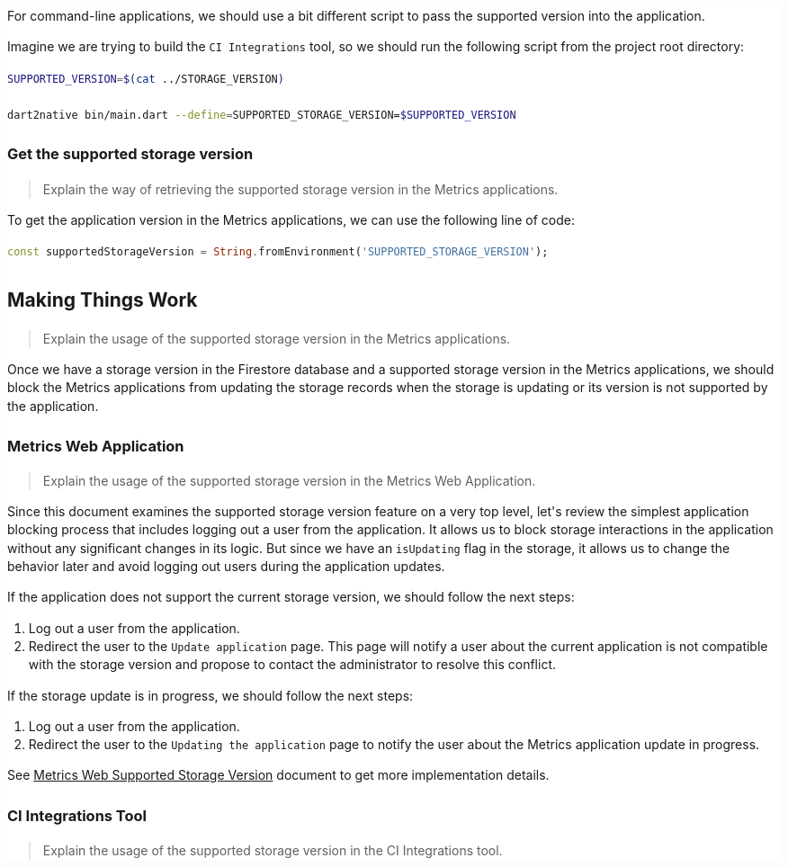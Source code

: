 For command-line applications, we should use a bit different script to pass the supported version into the application.

Imagine we are trying to build the `CI Integrations` tool, so we should run the following script from the project root directory:

```bash
SUPPORTED_VERSION=$(cat ../STORAGE_VERSION)

dart2native bin/main.dart --define=SUPPORTED_STORAGE_VERSION=$SUPPORTED_VERSION
```

### Get the supported storage version
> Explain the way of retrieving the supported storage version in the Metrics applications.

To get the application version in the Metrics applications, we can use the following line of code:

```dart
const supportedStorageVersion = String.fromEnvironment('SUPPORTED_STORAGE_VERSION');
```

## Making Things Work
> Explain the usage of the supported storage version in the Metrics applications.

Once we have a storage version in the Firestore database and a supported storage version in the Metrics applications, we should block the Metrics applications from updating the storage records when the storage is updating or its version is not supported by the application.

### Metrics Web Application
> Explain the usage of the supported storage version in the Metrics Web Application.

Since this document examines the supported storage version feature on a very top level, let's review the simplest application blocking process that includes logging out a user from the application. It allows us to block storage interactions in the application without any significant changes in its logic. But since we have an `isUpdating` flag in the storage, it allows us to change the behavior later and avoid logging out users during the application updates.

If the application does not support the current storage version, we should follow the next steps:

1. Log out a user from the application.
2. Redirect the user to the `Update application` page. This page will notify a user about the current application is not compatible with the storage version and propose to contact the administrator to resolve this conflict.

If the storage update is in progress, we should follow the next steps:

1. Log out a user from the application.
2. Redirect the user to the `Updating the application` page to notify the user about the Metrics application update in progress.

See [Metrics Web Supported Storage Version](https://github.com/platform-platform/monorepo/blob/ci_integrations_supported_database_version_doc/metrics/web/docs/features/supported_storage_version/01_supported_storage_version.md) document to get more implementation details.

### CI Integrations Tool
> Explain the usage of the supported storage version in the CI Integrations tool.
